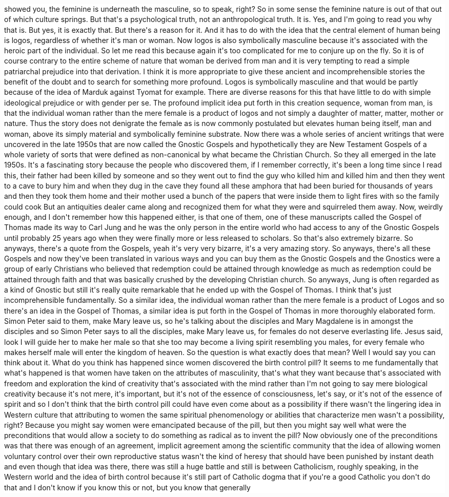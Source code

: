 showed you, the feminine is underneath the masculine, so to speak, right? So in some sense the feminine nature is out of that out of which culture springs. But that's a psychological truth, not an anthropological truth. It is. Yes, and I'm going to read you why that is. But yes, it is exactly that. But there's a reason for it. And it has to do with the idea that the central element of human being is logos, regardless of whether it's man or woman. Now logos is also symbolically masculine because it's associated with the heroic part of the individual. So let me read this because again it's too complicated for me to conjure up on the fly. So it is of course contrary to the entire scheme of nature that woman be derived from man and it is very tempting to read a simple patriarchal prejudice into that derivation. I think it is more appropriate to give these ancient and incomprehensible stories the benefit of the doubt and to search for something more profound. Logos is symbolically masculine and that would be partly because of the idea of Marduk against Tyomat for example. There are diverse reasons for this that have little to do with simple ideological prejudice or with gender per se. The profound implicit idea put forth in this creation sequence, woman from man, is that the individual woman rather than the mere female is a product of logos and not simply a daughter of matter, matter, mother or nature. Thus the story does not denigrate the female as is now commonly postulated but elevates human being itself, man and woman, above its simply material and symbolically feminine substrate. Now there was a whole series of ancient writings that were uncovered in the late 1950s that are now called the Gnostic Gospels and hypothetically they are New Testament Gospels of a whole variety of sorts that were defined as non-canonical by what became the Christian Church. So they all emerged in the late 1950s. It's a fascinating story because the people who discovered them, if I remember correctly, it's been a long time since I read this, their father had been killed by someone and so they went out to find the guy who killed him and killed him and then they went to a cave to bury him and when they dug in the cave they found all these amphora that had been buried for thousands of years and then they took them home and their mother used a bunch of the papers that were inside them to light fires with so the family could cook But an antiquities dealer came along and recognized them for what they were and squirreled them away. Now, weirdly enough, and I don't remember how this happened either, is that one of them, one of these manuscripts called the Gospel of Thomas made its way to Carl Jung and he was the only person in the entire world who had access to any of the Gnostic Gospels until probably 25 years ago when they were finally more or less released to scholars. So that's also extremely bizarre. So anyways, there's a quote from the Gospels, yeah it's very very bizarre, it's a very amazing story. So anyways, there's all these Gospels and now they've been translated in various ways and you can buy them as the Gnostic Gospels and the Gnostics were a group of early Christians who believed that redemption could be attained through knowledge as much as redemption could be attained through faith and that was basically crushed by the developing Christian church. So anyways, Jung is often regarded as a kind of Gnostic but still it's really quite remarkable that he ended up with the Gospel of Thomas. I think that's just incomprehensible fundamentally. So a similar idea, the individual woman rather than the mere female is a product of Logos and so there's an idea in the Gospel of Thomas, a similar idea is put forth in the Gospel of Thomas in more thoroughly elaborated form. Simon Peter said to them, make Mary leave us, so he's talking about the disciples and Mary Magdalene is in amongst the disciples and so Simon Peter says to all the disciples, make Mary leave us, for females do not deserve everlasting life. Jesus said, look I will guide her to make her male so that she too may become a living spirit resembling you males, for every female who makes herself male will enter the kingdom of heaven. So the question is what exactly does that mean? Well I would say you can think about it. What do you think has happened since women discovered the birth control pill? It seems to me fundamentally that what's happened is that women have taken on the attributes of masculinity, that's what they want because that's associated with freedom and exploration the kind of creativity that's associated with the mind rather than I'm not going to say mere biological creativity because it's not mere, it's important, but it's not of the essence of consciousness, let's say, or it's not of the essence of spirit and so I don't think that the birth control pill could have even come about as a possibility if there wasn't the lingering idea in Western culture that attributing to women the same spiritual phenomenology or abilities that characterize men wasn't a possibility, right? Because you might say women were emancipated because of the pill, but then you might say well what were the preconditions that would allow a society to do something as radical as to invent the pill? Now obviously one of the preconditions was that there was enough of an agreement, implicit agreement among the scientific community that the idea of allowing women voluntary control over their own reproductive status wasn't the kind of heresy that should have been punished by instant death and even though that idea was there, there was still a huge battle and still is between Catholicism, roughly speaking, in the Western world and the idea of birth control because it's still part of Catholic dogma that if you're a good Catholic you don't do that and I don't know if you know this or not, but you know that generally